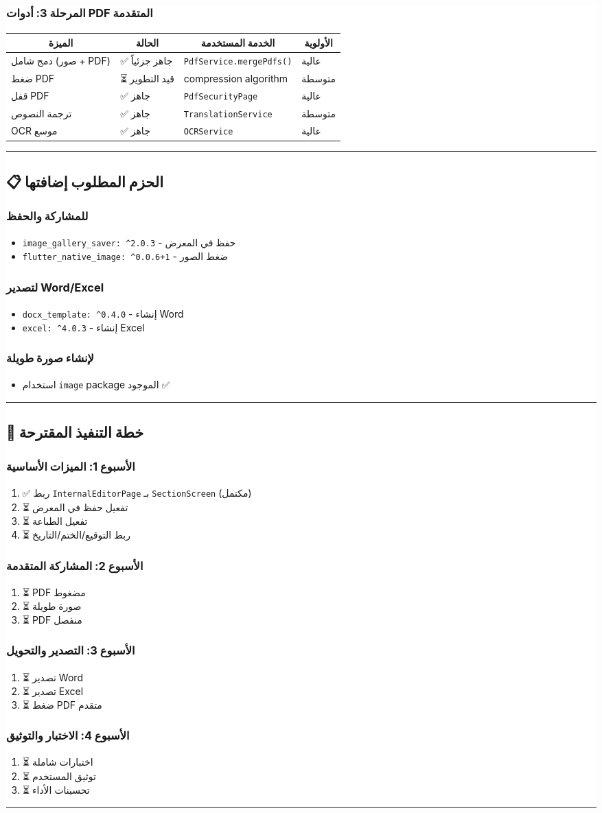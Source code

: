 ### المرحلة 3: أدوات PDF المتقدمة
| الميزة | الحالة | الخدمة المستخدمة | الأولوية |
|--------|--------|------------------|----------|
| دمج شامل (صور + PDF) | ✅ جاهز جزئياً | `PdfService.mergePdfs()` | عالية |
| ضغط PDF | ⏳ قيد التطوير | compression algorithm | متوسطة |
| قفل PDF | ✅ جاهز | `PdfSecurityPage` | عالية |
| ترجمة النصوص | ✅ جاهز | `TranslationService` | متوسطة |
| OCR موسع | ✅ جاهز | `OCRService` | عالية |

---

## 📋 الحزم المطلوب إضافتها

### للمشاركة والحفظ
- `image_gallery_saver: ^2.0.3` - حفظ في المعرض
- `flutter_native_image: ^0.0.6+1` - ضغط الصور

### لتصدير Word/Excel
- `docx_template: ^0.4.0` - إنشاء Word
- `excel: ^4.0.3` - إنشاء Excel

### لإنشاء صورة طويلة
- استخدام `image` package الموجود ✅

---

## 🎯 خطة التنفيذ المقترحة

### الأسبوع 1: الميزات الأساسية
1. ✅ ربط `InternalEditorPage` بـ `SectionScreen` (مكتمل)
2. ⏳ تفعيل حفظ في المعرض
3. ⏳ تفعيل الطباعة
4. ⏳ ربط التوقيع/الختم/التاريخ

### الأسبوع 2: المشاركة المتقدمة
1. ⏳ PDF مضغوط
2. ⏳ صورة طويلة
3. ⏳ PDF منفصل

### الأسبوع 3: التصدير والتحويل
1. ⏳ تصدير Word
2. ⏳ تصدير Excel
3. ⏳ ضغط PDF متقدم

### الأسبوع 4: الاختبار والتوثيق
1. ⏳ اختبارات شاملة
2. ⏳ توثيق المستخدم
3. ⏳ تحسينات الأداء

---